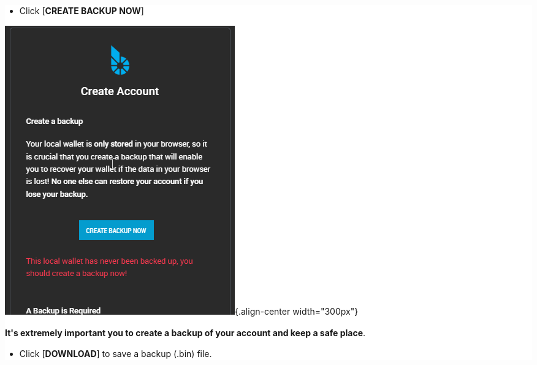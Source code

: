 - Click \[**CREATE BACKUP NOW**\]

![bitshares](../images/local-login3.png){.align-center width="300px"}

**It\'s extremely important you to create a backup of your account and
keep a safe place**.

- Click \[**DOWNLOAD**\] to save a backup (.bin) file.
